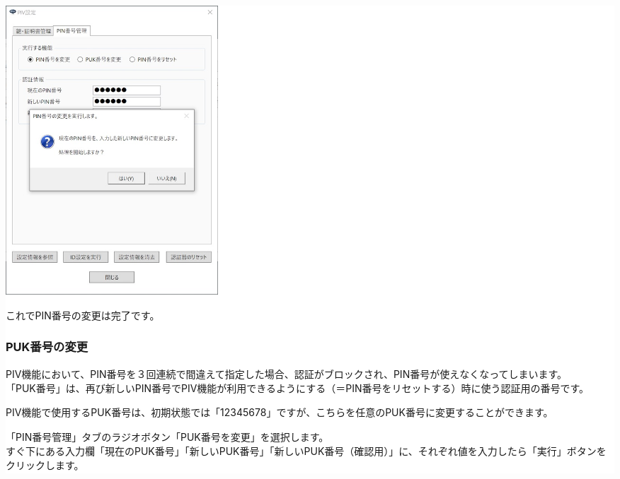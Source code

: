 <img src="assets05/0019.jpg" width="300">

これでPIN番号の変更は完了です。

### PUK番号の変更

PIV機能において、PIN番号を３回連続で間違えて指定した場合、認証がブロックされ、PIN番号が使えなくなってしまいます。<br>
「PUK番号」は、再び新しいPIN番号でPIV機能が利用できるようにする（＝PIN番号をリセットする）時に使う認証用の番号です。

PIV機能で使用するPUK番号は、初期状態では「12345678」ですが、こちらを任意のPUK番号に変更することができます。

「PIN番号管理」タブのラジオボタン「PUK番号を変更」を選択します。<br>
すぐ下にある入力欄「現在のPUK番号」「新しいPUK番号」「新しいPUK番号（確認用）」に、それぞれ値を入力したら「実行」ボタンをクリックします。
